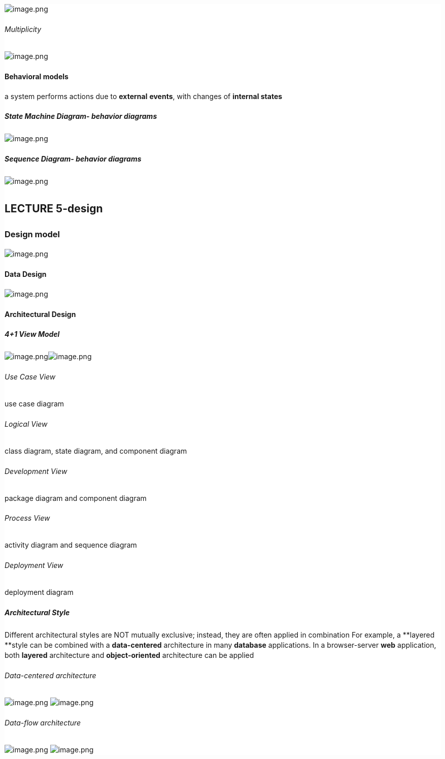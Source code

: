 ![image.png](https://cdn.nlark.com/yuque/0/2023/png/25785971/1686040728036-331e657f-7875-4aff-bb42-6085d35f4f40.png#averageHue=%23f5ebc2&clientId=ueedd8867-d253-4&from=paste&height=92&id=u5eec72c7&originHeight=143&originWidth=550&originalType=binary&ratio=1.5625&rotation=0&showTitle=false&size=18822&status=done&style=none&taskId=u2811d895-c35c-4cad-9f87-8bfa5ddcf4f&title=&width=352)
###### Multiplicity
![image.png](https://cdn.nlark.com/yuque/0/2023/png/25785971/1686041074305-e39896ba-cc91-4f86-b81a-bb62277e703f.png#averageHue=%23f0efee&clientId=ueedd8867-d253-4&from=paste&height=151&id=u88eabd9c&originHeight=236&originWidth=639&originalType=binary&ratio=1.5625&rotation=0&showTitle=false&size=39889&status=done&style=none&taskId=u36b6797d-ca3c-4368-91ec-e37da4a8ad5&title=&width=408.96)
#### Behavioral models
a system performs actions due to **external** **events**, with changes of **internal states**
##### State Machine Diagram- behavior diagrams
![image.png](https://cdn.nlark.com/yuque/0/2023/png/25785971/1686041246477-a6125b01-6319-4b6e-b52e-78b2bf2d08a5.png#averageHue=%23f3f3f3&clientId=ueedd8867-d253-4&from=paste&height=275&id=ua375ca26&originHeight=429&originWidth=762&originalType=binary&ratio=1.5625&rotation=0&showTitle=false&size=103383&status=done&style=none&taskId=u11f9952c-6585-4485-b1bd-58be7771000&title=&width=487.68)
##### Sequence Diagram- behavior diagrams
![image.png](https://cdn.nlark.com/yuque/0/2023/png/25785971/1686041257195-a42f4e6f-7517-4877-bec8-5504b509cc9d.png#averageHue=%23f3f3f3&clientId=ueedd8867-d253-4&from=paste&height=260&id=u6b0735c3&originHeight=406&originWidth=644&originalType=binary&ratio=1.5625&rotation=0&showTitle=false&size=100500&status=done&style=none&taskId=u62e00468-7e9f-48ba-b344-3d2aba22302&title=&width=412.16)

## LECTURE 5-design
### Design model
![image.png](https://cdn.nlark.com/yuque/0/2023/png/25785971/1686195775075-b3e6d4ee-7221-4fe3-b998-fd4aa0e08c41.png#averageHue=%23b7b6b3&clientId=u7333d728-18d2-4&from=paste&height=236&id=KrsmX&originHeight=369&originWidth=747&originalType=binary&ratio=1.25&rotation=0&showTitle=false&size=204366&status=done&style=none&taskId=uaacf25c5-57b0-48f1-81af-03ad8a127d1&title=&width=478.08)
#### Data Design
![image.png](https://cdn.nlark.com/yuque/0/2023/png/25785971/1686196038155-b02a78a9-6dd0-4673-9f70-0ffd610d9bdd.png#averageHue=%23ece9e6&clientId=u7333d728-18d2-4&from=paste&height=246&id=u6079b40a&originHeight=385&originWidth=863&originalType=binary&ratio=1.25&rotation=0&showTitle=false&size=75560&status=done&style=none&taskId=u9de7a53d-c46d-4b82-8225-2051c434c40&title=&width=552.32)
#### Architectural Design
##### 4+1 View Model
![image.png](https://cdn.nlark.com/yuque/0/2023/png/25785971/1686196216221-390e66d4-375e-4f11-b330-1f9ccc03405c.png#averageHue=%23e2dfdc&clientId=u7333d728-18d2-4&from=paste&height=173&id=u2b8ad3e1&originHeight=270&originWidth=482&originalType=binary&ratio=1.25&rotation=0&showTitle=false&size=84734&status=done&style=none&taskId=u3aa164af-9e42-4ccb-a59e-c53c7e8ed53&title=&width=308.48)![image.png](https://cdn.nlark.com/yuque/0/2023/png/25785971/1686196705187-6d231077-a393-4e02-80a1-607a8213eb84.png#averageHue=%23eaeaea&clientId=u7333d728-18d2-4&from=paste&height=222&id=u133993e6&originHeight=347&originWidth=724&originalType=binary&ratio=1.25&rotation=0&showTitle=false&size=52886&status=done&style=none&taskId=ube216dae-c278-4c29-bf16-c2737863926&title=&width=463.36)
###### Use Case View
use case diagram
###### Logical View
class diagram, state diagram, and component diagram
###### Development View
package diagram and component diagram
###### Process View
activity diagram and sequence diagram
###### Deployment View
deployment diagram
##### Architectural Style
Different architectural styles are NOT mutually exclusive; instead, they are often applied in combination
For example, a **layered **style can be combined with a **data-centered** architecture in many **database** applications.
In a browser-server **web** application, both **layered** architecture and **object-oriented** architecture can be applied
###### Data-centered architecture
![image.png](https://cdn.nlark.com/yuque/0/2023/png/25785971/1686197150868-4194237e-15c2-45fc-81ae-2e78d3105691.png#averageHue=%23d4a532&clientId=u7333d728-18d2-4&from=paste&height=234&id=u0e550e79&originHeight=365&originWidth=994&originalType=binary&ratio=1.25&rotation=0&showTitle=false&size=95443&status=done&style=none&taskId=u57d2760e-339d-472e-b52d-be215e44969&title=&width=636.16)
![image.png](https://cdn.nlark.com/yuque/0/2023/png/25785971/1686197231721-f74ccd7c-95f7-4d97-8c48-b183d92aa3af.png#averageHue=%23f5f5f5&clientId=u7333d728-18d2-4&from=paste&height=239&id=u581a8136&originHeight=373&originWidth=504&originalType=binary&ratio=1.25&rotation=0&showTitle=false&size=48682&status=done&style=none&taskId=uebfe8cf7-3814-43d2-a011-6762779b5bd&title=&width=322.56)
###### Data-flow architecture
![image.png](https://cdn.nlark.com/yuque/0/2023/png/25785971/1686197301661-0ec74699-1a60-42f4-b742-48510264dbc0.png#averageHue=%23c7a481&clientId=u7333d728-18d2-4&from=paste&height=193&id=udb184212&originHeight=301&originWidth=558&originalType=binary&ratio=1.25&rotation=0&showTitle=false&size=28316&status=done&style=none&taskId=ue88070d5-c365-42f4-994a-93c0e22e681&title=&width=357.12)
![image.png](https://cdn.nlark.com/yuque/0/2023/png/25785971/1686197292688-5e2bbe48-aade-48fe-af56-aa093f4aa01f.png#averageHue=%23f2e9d4&clientId=u7333d728-18d2-4&from=paste&height=102&id=u49d8466f&originHeight=159&originWidth=800&originalType=binary&ratio=1.25&rotation=0&showTitle=false&size=38458&status=done&style=none&taskId=u7fa1a169-d6fe-4047-8902-8f27ea7e44f&title=&width=512)